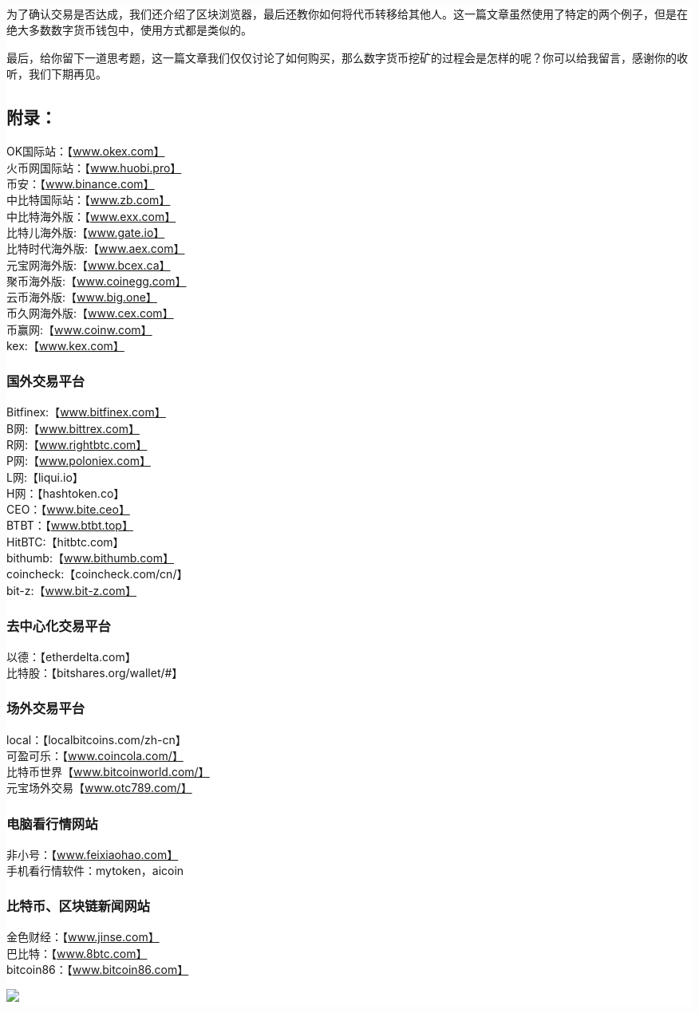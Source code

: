 为了确认交易是否达成，我们还介绍了区块浏览器，最后还教你如何将代币转移给其他人。这一篇文章虽然使用了特定的两个例子，但是在绝大多数数字货币钱包中，使用方式都是类似的。

最后，给你留下一道思考题，这一篇文章我们仅仅讨论了如何购买，那么数字货币挖矿的过程会是怎样的呢？你可以给我留言，感谢你的收听，我们下期再见。

附录：
---

OK国际站：【www.okex.com】  
火币网国际站：【www.huobi.pro】  
币安：【www.binance.com】  
中比特国际站：【www.zb.com】  
中比特海外版：【www.exx.com】  
比特儿海外版:【www.gate.io】  
比特时代海外版:【www.aex.com】  
元宝网海外版:【www.bcex.ca】  
聚币海外版:【www.coinegg.com】  
云币海外版:【www.big.one】  
币久网海外版:【www.cex.com】  
币赢网:【www.coinw.com】  
kex:【www.kex.com】  

### 国外交易平台

Bitfinex:【www.bitfinex.com】  
B网:【www.bittrex.com】  
R网:【www.rightbtc.com】  
P网:【www.poloniex.com】  
L网:【liqui.io】  
H网：【hashtoken.co】  
CEO：【www.bite.ceo】  
BTBT：【www.btbt.top】  
HitBTC:【hitbtc.com】  
bithumb:【www.bithumb.com】  
coincheck:【coincheck.com/cn/】  
bit-z:【www.bit-z.com】  

### 去中心化交易平台

以德：【etherdelta.com】  
比特股：【bitshares.org/wallet/#】  

### 场外交易平台

local：【localbitcoins.com/zh-cn】  
可盈可乐：【www.coincola.com/】  
比特币世界【www.bitcoinworld.com/】  
元宝场外交易【www.otc789.com/】  

### 电脑看行情网站

非小号：【www.feixiaohao.com】  
手机看行情软件：mytoken，aicoin  

### 比特币、区块链新闻网站

金色财经：【www.jinse.com】  
巴比特：【www.8btc.com】  
bitcoin86：【www.bitcoin86.com】  

![](https://static001.geekbang.org/resource/image/25/b7/25d35548526eefde68b5490cf13f83b7.jpg)